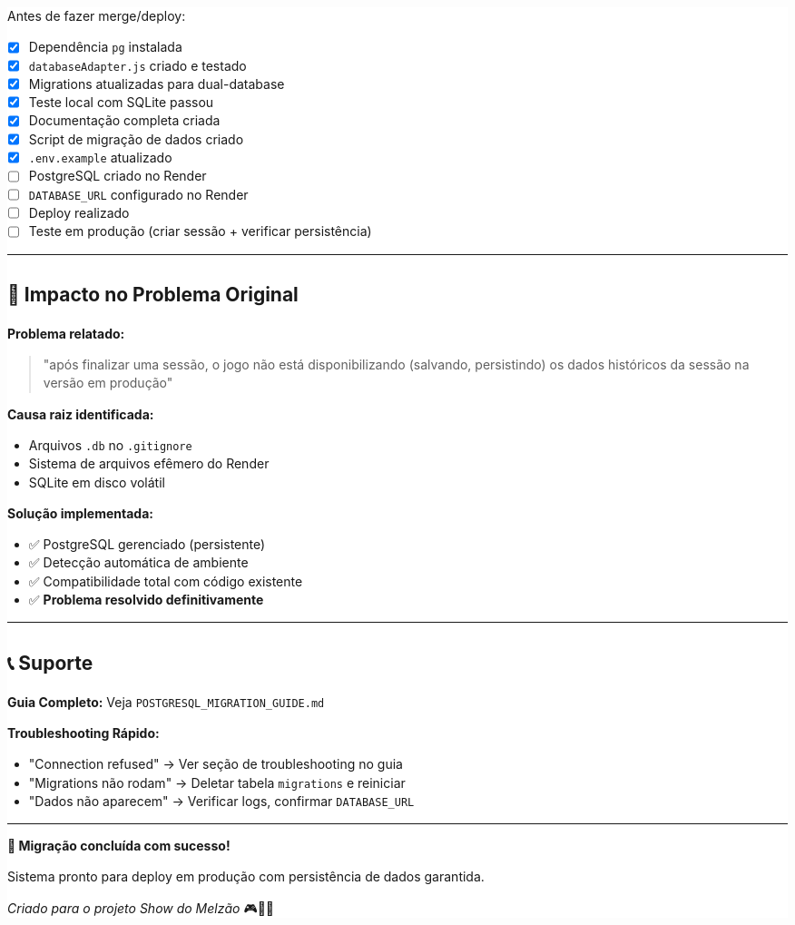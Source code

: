 Antes de fazer merge/deploy:

- [x] Dependência `pg` instalada
- [x] `databaseAdapter.js` criado e testado
- [x] Migrations atualizadas para dual-database
- [x] Teste local com SQLite passou
- [x] Documentação completa criada
- [x] Script de migração de dados criado
- [x] `.env.example` atualizado
- [ ] PostgreSQL criado no Render
- [ ] `DATABASE_URL` configurado no Render
- [ ] Deploy realizado
- [ ] Teste em produção (criar sessão + verificar persistência)

---

## 🎯 Impacto no Problema Original

**Problema relatado:**
> "após finalizar uma sessão, o jogo não está disponibilizando (salvando, persistindo) os dados históricos da sessão na versão em produção"

**Causa raiz identificada:**
- Arquivos `.db` no `.gitignore`
- Sistema de arquivos efêmero do Render
- SQLite em disco volátil

**Solução implementada:**
- ✅ PostgreSQL gerenciado (persistente)
- ✅ Detecção automática de ambiente
- ✅ Compatibilidade total com código existente
- ✅ **Problema resolvido definitivamente**

---

## 📞 Suporte

**Guia Completo:** Veja `POSTGRESQL_MIGRATION_GUIDE.md`

**Troubleshooting Rápido:**
- "Connection refused" → Ver seção de troubleshooting no guia
- "Migrations não rodam" → Deletar tabela `migrations` e reiniciar
- "Dados não aparecem" → Verificar logs, confirmar `DATABASE_URL`

---

**🎉 Migração concluída com sucesso!**

Sistema pronto para deploy em produção com persistência de dados garantida.

*Criado para o projeto Show do Melzão* 🎮🏳️‍🌈
